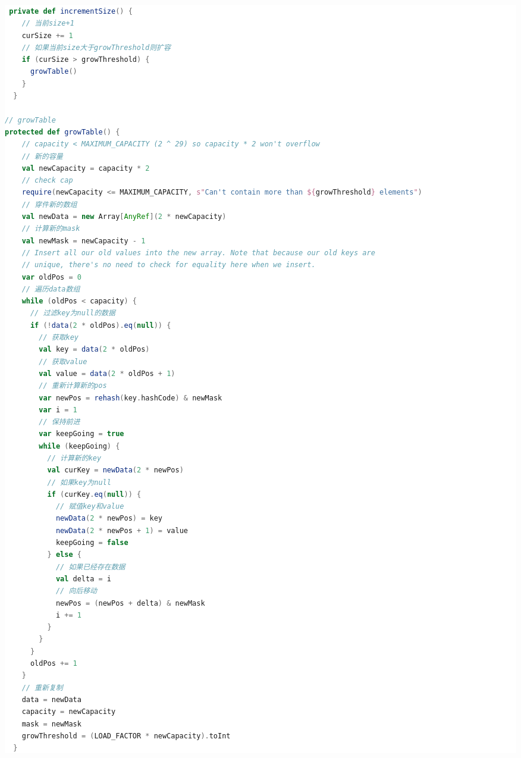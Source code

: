 ```scala
 private def incrementSize() {
    // 当前size+1
    curSize += 1
    // 如果当前size大于growThreshold则扩容
    if (curSize > growThreshold) {
      growTable()
    }
  }

// growTable
protected def growTable() {
    // capacity < MAXIMUM_CAPACITY (2 ^ 29) so capacity * 2 won't overflow
    // 新的容量
    val newCapacity = capacity * 2
    // check cap
    require(newCapacity <= MAXIMUM_CAPACITY, s"Can't contain more than ${growThreshold} elements")
    // 穿件新的数组
    val newData = new Array[AnyRef](2 * newCapacity)
    // 计算新的mask
    val newMask = newCapacity - 1
    // Insert all our old values into the new array. Note that because our old keys are
    // unique, there's no need to check for equality here when we insert.
    var oldPos = 0
    // 遍历data数组
    while (oldPos < capacity) {
      // 过滤key为null的数据
      if (!data(2 * oldPos).eq(null)) {
        // 获取key
        val key = data(2 * oldPos)
        // 获取value
        val value = data(2 * oldPos + 1)
        // 重新计算新的pos
        var newPos = rehash(key.hashCode) & newMask
        var i = 1
        // 保持前进
        var keepGoing = true
        while (keepGoing) {
          // 计算新的key
          val curKey = newData(2 * newPos)
          // 如果key为null
          if (curKey.eq(null)) {
            // 赋值key和value
            newData(2 * newPos) = key
            newData(2 * newPos + 1) = value
            keepGoing = false
          } else {
            // 如果已经存在数据
            val delta = i
            // 向后移动
            newPos = (newPos + delta) & newMask
            i += 1
          }
        }
      }
      oldPos += 1
    }
    // 重新复制
    data = newData
    capacity = newCapacity
    mask = newMask
    growThreshold = (LOAD_FACTOR * newCapacity).toInt
  }
```